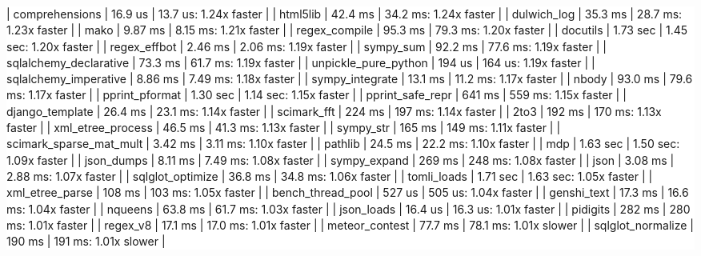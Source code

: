 | comprehensions           | 16.9 us                                                | 13.7 us: 1.24x faster                                                  |
| html5lib                 | 42.4 ms                                                | 34.2 ms: 1.24x faster                                                  |
| dulwich_log              | 35.3 ms                                                | 28.7 ms: 1.23x faster                                                  |
| mako                     | 9.87 ms                                                | 8.15 ms: 1.21x faster                                                  |
| regex_compile            | 95.3 ms                                                | 79.3 ms: 1.20x faster                                                  |
| docutils                 | 1.73 sec                                               | 1.45 sec: 1.20x faster                                                 |
| regex_effbot             | 2.46 ms                                                | 2.06 ms: 1.19x faster                                                  |
| sympy_sum                | 92.2 ms                                                | 77.6 ms: 1.19x faster                                                  |
| sqlalchemy_declarative   | 73.3 ms                                                | 61.7 ms: 1.19x faster                                                  |
| unpickle_pure_python     | 194 us                                                 | 164 us: 1.19x faster                                                   |
| sqlalchemy_imperative    | 8.86 ms                                                | 7.49 ms: 1.18x faster                                                  |
| sympy_integrate          | 13.1 ms                                                | 11.2 ms: 1.17x faster                                                  |
| nbody                    | 93.0 ms                                                | 79.6 ms: 1.17x faster                                                  |
| pprint_pformat           | 1.30 sec                                               | 1.14 sec: 1.15x faster                                                 |
| pprint_safe_repr         | 641 ms                                                 | 559 ms: 1.15x faster                                                   |
| django_template          | 26.4 ms                                                | 23.1 ms: 1.14x faster                                                  |
| scimark_fft              | 224 ms                                                 | 197 ms: 1.14x faster                                                   |
| 2to3                     | 192 ms                                                 | 170 ms: 1.13x faster                                                   |
| xml_etree_process        | 46.5 ms                                                | 41.3 ms: 1.13x faster                                                  |
| sympy_str                | 165 ms                                                 | 149 ms: 1.11x faster                                                   |
| scimark_sparse_mat_mult  | 3.42 ms                                                | 3.11 ms: 1.10x faster                                                  |
| pathlib                  | 24.5 ms                                                | 22.2 ms: 1.10x faster                                                  |
| mdp                      | 1.63 sec                                               | 1.50 sec: 1.09x faster                                                 |
| json_dumps               | 8.11 ms                                                | 7.49 ms: 1.08x faster                                                  |
| sympy_expand             | 269 ms                                                 | 248 ms: 1.08x faster                                                   |
| json                     | 3.08 ms                                                | 2.88 ms: 1.07x faster                                                  |
| sqlglot_optimize         | 36.8 ms                                                | 34.8 ms: 1.06x faster                                                  |
| tomli_loads              | 1.71 sec                                               | 1.63 sec: 1.05x faster                                                 |
| xml_etree_parse          | 108 ms                                                 | 103 ms: 1.05x faster                                                   |
| bench_thread_pool        | 527 us                                                 | 505 us: 1.04x faster                                                   |
| genshi_text              | 17.3 ms                                                | 16.6 ms: 1.04x faster                                                  |
| nqueens                  | 63.8 ms                                                | 61.7 ms: 1.03x faster                                                  |
| json_loads               | 16.4 us                                                | 16.3 us: 1.01x faster                                                  |
| pidigits                 | 282 ms                                                 | 280 ms: 1.01x faster                                                   |
| regex_v8                 | 17.1 ms                                                | 17.0 ms: 1.01x faster                                                  |
| meteor_contest           | 77.7 ms                                                | 78.1 ms: 1.01x slower                                                  |
| sqlglot_normalize        | 190 ms                                                 | 191 ms: 1.01x slower                                                   |